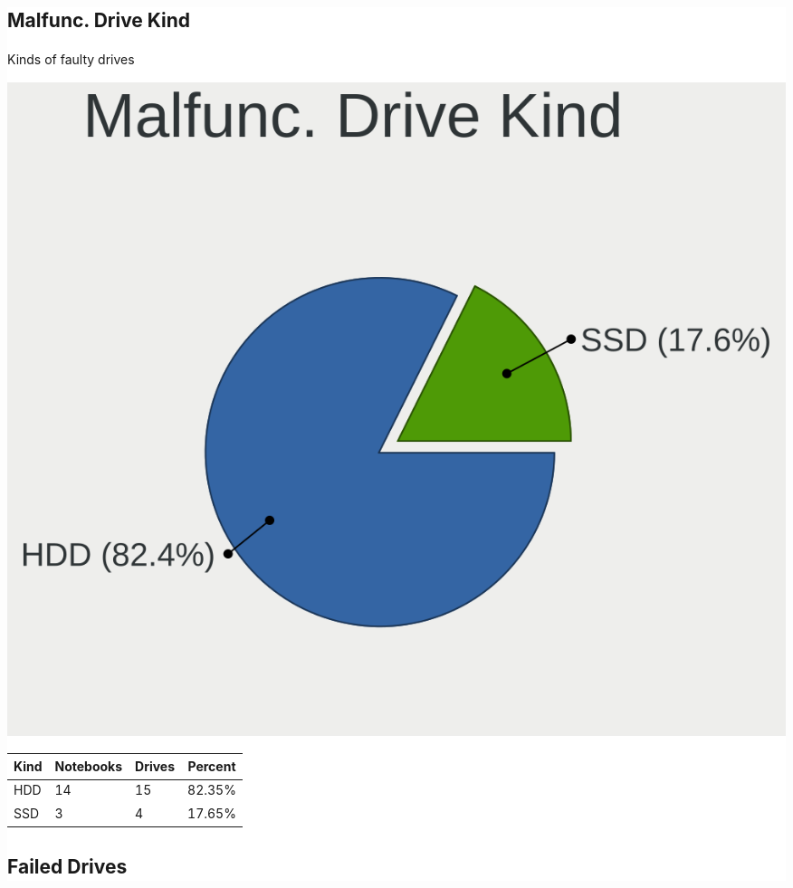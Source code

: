 Malfunc. Drive Kind
-------------------

Kinds of faulty drives

![Malfunc. Drive Kind](./images/pie_chart/drive_malfunc_kind.svg)


| Kind | Notebooks | Drives | Percent |
|------|-----------|--------|---------|
| HDD  | 14        | 15     | 82.35%  |
| SSD  | 3         | 4      | 17.65%  |

Failed Drives
-------------
